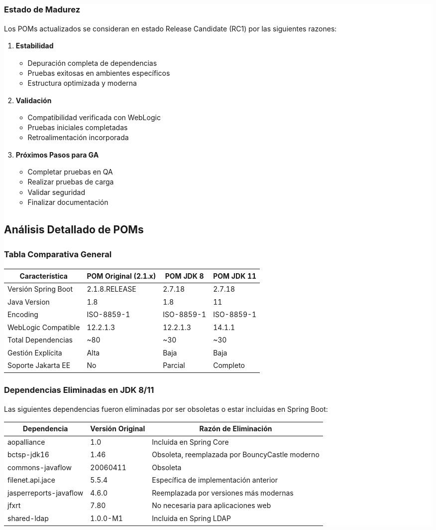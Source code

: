 ### Estado de Madurez

Los POMs actualizados se consideran en estado Release Candidate (RC1) por las siguientes razones:

1. **Estabilidad**
   - Depuración completa de dependencias
   - Pruebas exitosas en ambientes específicos
   - Estructura optimizada y moderna

2. **Validación**
   - Compatibilidad verificada con WebLogic
   - Pruebas iniciales completadas
   - Retroalimentación incorporada

3. **Próximos Pasos para GA**
   - Completar pruebas en QA
   - Realizar pruebas de carga
   - Validar seguridad
   - Finalizar documentación

## Análisis Detallado de POMs

### Tabla Comparativa General

| Característica | POM Original (2.1.x) | POM JDK 8 | POM JDK 11 |
|---------------|---------------------|-----------|------------|
| Versión Spring Boot | 2.1.8.RELEASE | 2.7.18 | 2.7.18 |
| Java Version | 1.8 | 1.8 | 11 |
| Encoding | ISO-8859-1 | ISO-8859-1 | ISO-8859-1 |
| WebLogic Compatible | 12.2.1.3 | 12.2.1.3 | 14.1.1 |
| Total Dependencias | ~80 | ~30 | ~30 |
| Gestión Explícita | Alta | Baja | Baja |
| Soporte Jakarta EE | No | Parcial | Completo |

### Dependencias Eliminadas en JDK 8/11

Las siguientes dependencias fueron eliminadas por ser obsoletas o estar incluidas en Spring Boot:

| Dependencia | Versión Original | Razón de Eliminación |
|------------|------------------|---------------------|
| aopalliance | 1.0 | Incluida en Spring Core |
| bctsp-jdk16 | 1.46 | Obsoleta, reemplazada por BouncyCastle moderno |
| commons-javaflow | 20060411 | Obsoleta |
| filenet.api.jace | 5.5.4 | Específica de implementación anterior |
| jasperreports-javaflow | 4.6.0 | Reemplazada por versiones más modernas |
| jfxrt | 7.80 | No necesaria para aplicaciones web |
| shared-ldap | 1.0.0-M1 | Incluida en Spring LDAP |
